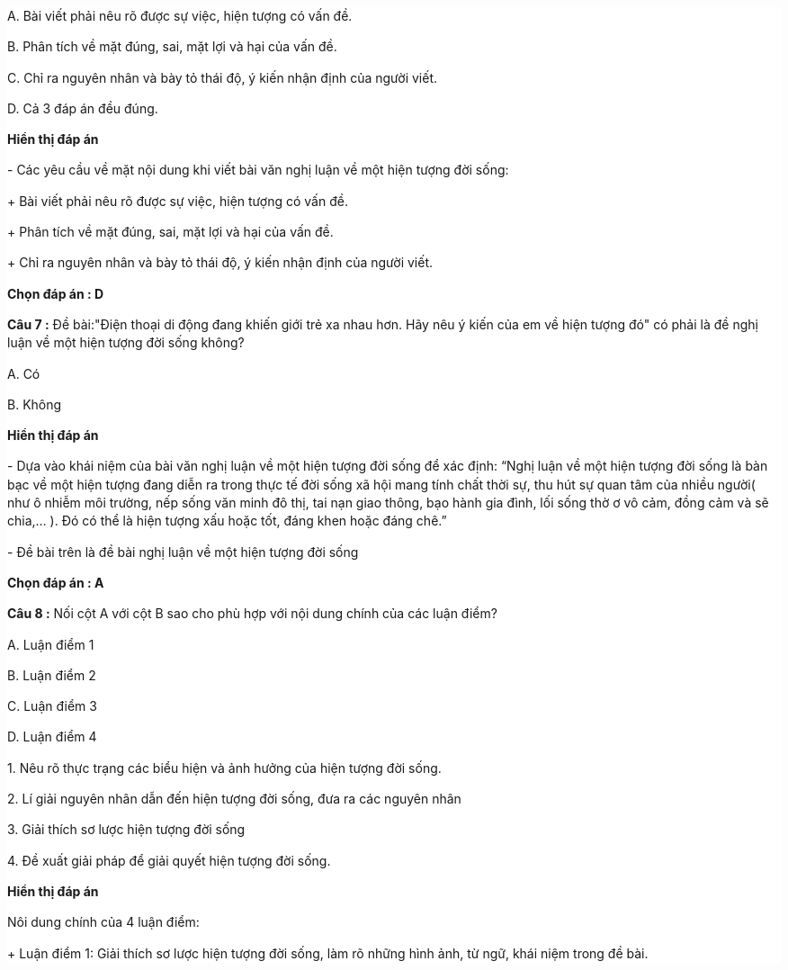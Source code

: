 A. Bài viết phải nêu rõ được sự việc, hiện tượng có vấn đề.

B. Phân tích về mặt đúng, sai, mặt lợi và hại của vấn đề.

C. Chỉ ra nguyên nhân và bày tỏ thái độ, ý kiến nhận định của người viết.

D. Cả 3 đáp án đều đúng.

**Hiển thị đáp án**

\- Các yêu cầu về mặt nội dung khi viết bài văn nghị luận về một hiện tượng đời sống:

\+ Bài viết phải nêu rõ được sự việc, hiện tượng có vấn đề.

\+ Phân tích về mặt đúng, sai, mặt lợi và hại của vấn đề.

\+ Chỉ ra nguyên nhân và bày tỏ thái độ, ý kiến nhận định của người viết.

**Chọn đáp án : D**

**Câu 7 :** Đề bài:"Điện thoại di động đang khiến giới trẻ xa nhau hơn. Hãy nêu ý kiến của em về hiện tượng đó" có phải là đề nghị luận về một hiện tượng đời sống không? 

A. Có

B. Không

**Hiển thị đáp án**

\- Dựa vào khái niệm của bài văn nghị luận về một hiện tượng đời sống để xác định: “Nghị luận về một hiện tượng đời sống là bàn bạc về một hiện tượng đang diễn ra trong thực tế đời sống xã hội mang tính chất thời sự, thu hút sự quan tâm của nhiều người( như ô nhiễm môi trường, nếp sống văn minh đô thị, tai nạn giao thông, bạo hành gia đình, lối sống thờ ơ vô cảm, đồng cảm và sẽ chia,… ). Đó có thể là hiện tượng xấu hoặc tốt, đáng khen hoặc đáng chê.”

\- Đề bài trên là đề bài nghị luận về một hiện tượng đời sống

**Chọn đáp án : A**

**Câu 8 :** Nối cột A với cột B sao cho phù hợp với nội dung chính của các luận điểm? 

A. Luận điểm 1

B. Luận điểm 2

C. Luận điểm 3

D. Luận điểm 4

1\. Nêu rõ thực trạng các biểu hiện và ảnh hưởng của hiện tượng đời sống.

2\. Lí giải nguyên nhân dẫn đến hiện tượng đời sống, đưa ra các nguyên nhân

3\. Giải thích sơ lược hiện tượng đời sống

4\. Đề xuất giải pháp để giải quyết hiện tượng đời sống.

**Hiển thị đáp án**

Nôi dung chính của 4 luận điểm:

\+ Luận điểm 1: Giải thích sơ lược hiện tượng đời sống, làm rõ những hình ảnh, từ ngữ, khái niệm trong đề bài.
